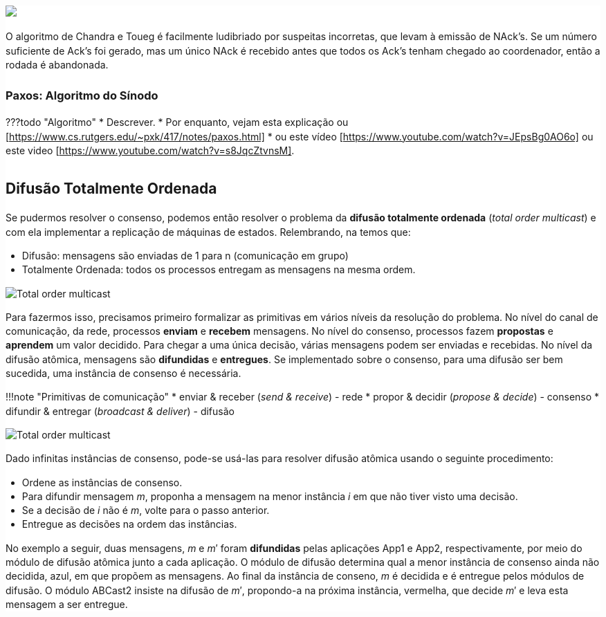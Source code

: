 ![](../images/chandratoueg.png)




O algoritmo de Chandra e Toueg é facilmente ludibriado por suspeitas incorretas, que levam à emissão de NAck’s. 
Se um número suficiente de Ack’s foi gerado, mas um único NAck é recebido antes que todos os Ack’s tenham chegado ao coordenador, então a rodada é abandonada. 


### Paxos: Algoritmo do Sínodo

???todo "Algoritmo"
    * Descrever. 
    * Por enquanto, vejam esta explicação ou [https://www.cs.rutgers.edu/~pxk/417/notes/paxos.html] 
    * ou este vídeo [https://www.youtube.com/watch?v=JEpsBg0AO6o] ou este video [https://www.youtube.com/watch?v=s8JqcZtvnsM].

## Difusão Totalmente Ordenada
Se pudermos resolver o consenso, podemos então resolver o problema da **difusão totalmente ordenada** (*total order multicast*) e com ela implementar a replicação de máquinas de estados.
Relembrando, na  temos que:

* Difusão: mensagens são enviadas de 1 para n (comunicação em grupo)
* Totalmente Ordenada: todos os processos entregam as mensagens na mesma ordem.

![Total order multicast](../../drawings/group_com.drawio#1)

Para fazermos isso, precisamos primeiro formalizar as primitivas em vários níveis da resolução do problema.
No nível do canal de comunicação, da rede, processos **enviam** e **recebem** mensagens.
No nível do consenso, processos fazem **propostas** e **aprendem** um valor decidido. Para chegar a uma única decisão, várias mensagens podem ser enviadas e recebidas.
No nível da difusão atômica, mensagens são **difundidas** e **entregues**. Se implementado sobre o consenso, para uma difusão ser bem sucedida, uma instância de consenso é necessária.

!!!note "Primitivas de comunicação"
     * enviar & receber (*send & receive*) - rede
     * propor & decidir (*propose & decide*) - consenso
     * difundir & entregar (*broadcast & deliver*) - difusão

![Total order multicast](../../drawings/abcast2.drawio)

Dado infinitas instâncias de consenso, pode-se usá-las para resolver difusão atômica usando o seguinte procedimento:

* Ordene as instâncias de consenso.
* Para difundir mensagem $m$, proponha a mensagem na menor instância $i$ em que não tiver visto uma decisão.
* Se a decisão de $i$ não é $m$, volte para o passo anterior.
* Entregue as decisões na ordem das instâncias.

No exemplo a seguir, duas mensagens, $m$ e $m'$ foram **difundidas** pelas aplicações App1 e App2, respectivamente, por meio do módulo de difusão atômica junto a cada aplicação.
O módulo de difusão determina qual a menor instância de consenso ainda não decidida, azul, em que propõem as mensagens.
Ao final da instância de conseno, $m$ é decidida e é entregue pelos módulos de difusão.
O módulo ABCast2 insiste na difusão de $m'$, propondo-a na próxima instância, vermelha, que decide $m'$ e leva esta mensagem a ser entregue.


[^flp85]: [Impossibility of Distributed Consensus with One Faulty Process](https://groups.csail.mit.edu/tds/papers/Lynch/jacm85.pdf). Uma explicação da prova está disponível no [Paper Trail](https://www.the-paper-trail.org/post/2008-08-13-a-brief-tour-of-flp-impossibility/)
[^CHT96]: [The Weakest Failure Detector for Solving Consensus](https://www.cs.utexas.edu/~lorenzo/corsi/cs380d/papers/weakestfd.pdf)
[^CT96]: [Unreliable Failure Detectors for Reliable Distributed Systems](https://www.cs.utexas.edu/~lorenzo/corsi/cs380d/papers/p225-chandra.pdf)
[^paxosmade]: Um exemplo de como traduzir um algoritmo complexo para código pode se ingrato é reportado em [Paxos Made Live - An Engineering Perspective](https://www.cs.utexas.edu/users/lorenzo/corsi/cs380d/papers/paper2-1.pdf).
[^cons_core]: [Consistent Core](https://martinfowler.com/articles/patterns-of-distributed-systems/consistent-core.html)